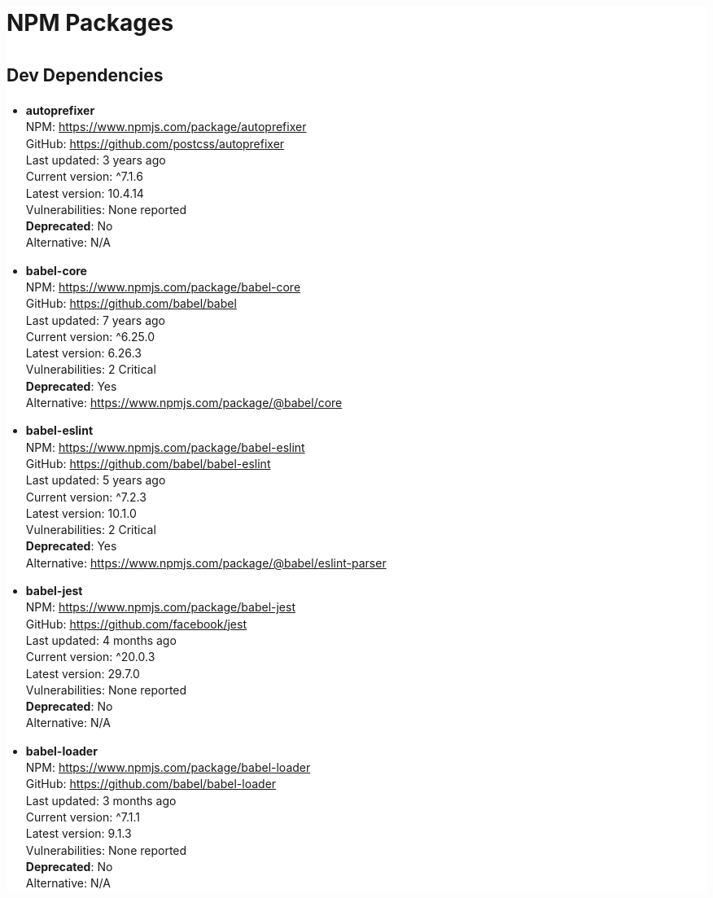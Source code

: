 
# NPM Packages

## Dev Dependencies

- **autoprefixer**  
  NPM: https://www.npmjs.com/package/autoprefixer  
  GitHub: https://github.com/postcss/autoprefixer  
  Last updated: 3 years ago  
  Current version: ^7.1.6  
  Latest version: 10.4.14  
  Vulnerabilities: None reported  
  **Deprecated**: No  
  Alternative: N/A  

- **babel-core**  
  NPM: https://www.npmjs.com/package/babel-core  
  GitHub: https://github.com/babel/babel  
  Last updated: 7 years ago  
  Current version: ^6.25.0  
  Latest version: 6.26.3  
  Vulnerabilities: 2 Critical  
  **Deprecated**: Yes  
  Alternative: https://www.npmjs.com/package/@babel/core  

- **babel-eslint**  
  NPM: https://www.npmjs.com/package/babel-eslint  
  GitHub: https://github.com/babel/babel-eslint  
  Last updated: 5 years ago  
  Current version: ^7.2.3  
  Latest version: 10.1.0  
  Vulnerabilities: 2 Critical  
  **Deprecated**: Yes  
  Alternative: https://www.npmjs.com/package/@babel/eslint-parser  

- **babel-jest**  
  NPM: https://www.npmjs.com/package/babel-jest  
  GitHub: https://github.com/facebook/jest  
  Last updated: 4 months ago  
  Current version: ^20.0.3  
  Latest version: 29.7.0  
  Vulnerabilities: None reported  
  **Deprecated**: No  
  Alternative: N/A  

- **babel-loader**  
  NPM: https://www.npmjs.com/package/babel-loader  
  GitHub: https://github.com/babel/babel-loader  
  Last updated: 3 months ago  
  Current version: ^7.1.1  
  Latest version: 9.1.3  
  Vulnerabilities: None reported  
  **Deprecated**: No  
  Alternative: N/A  
